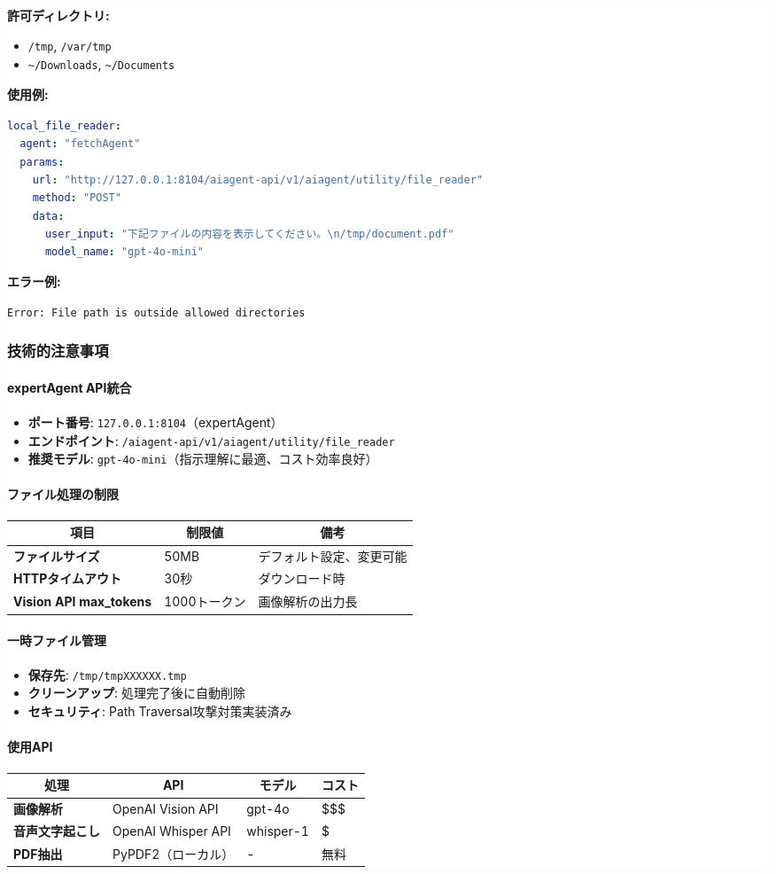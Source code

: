 **許可ディレクトリ:**
- `/tmp`, `/var/tmp`
- `~/Downloads`, `~/Documents`

**使用例:**
```yaml
local_file_reader:
  agent: "fetchAgent"
  params:
    url: "http://127.0.0.1:8104/aiagent-api/v1/aiagent/utility/file_reader"
    method: "POST"
    data:
      user_input: "下記ファイルの内容を表示してください。\n/tmp/document.pdf"
      model_name: "gpt-4o-mini"
```

**エラー例:**
```
Error: File path is outside allowed directories
```

### 技術的注意事項

#### expertAgent API統合

- **ポート番号**: `127.0.0.1:8104`（expertAgent）
- **エンドポイント**: `/aiagent-api/v1/aiagent/utility/file_reader`
- **推奨モデル**: `gpt-4o-mini`（指示理解に最適、コスト効率良好）

#### ファイル処理の制限

| 項目 | 制限値 | 備考 |
|------|--------|------|
| **ファイルサイズ** | 50MB | デフォルト設定、変更可能 |
| **HTTPタイムアウト** | 30秒 | ダウンロード時 |
| **Vision API max_tokens** | 1000トークン | 画像解析の出力長 |

#### 一時ファイル管理

- **保存先**: `/tmp/tmpXXXXXX.tmp`
- **クリーンアップ**: 処理完了後に自動削除
- **セキュリティ**: Path Traversal攻撃対策実装済み

#### 使用API

| 処理 | API | モデル | コスト |
|------|-----|--------|--------|
| **画像解析** | OpenAI Vision API | gpt-4o | $$$ |
| **音声文字起こし** | OpenAI Whisper API | whisper-1 | $ |
| **PDF抽出** | PyPDF2（ローカル） | - | 無料 |
